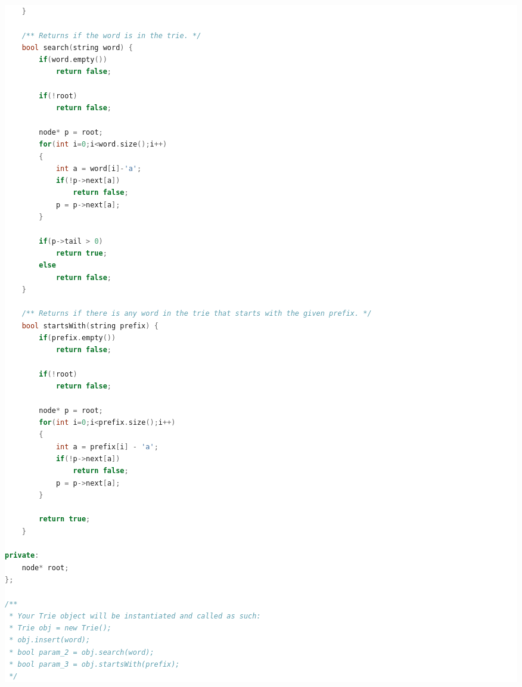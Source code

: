 ```c++
    }
    
    /** Returns if the word is in the trie. */
    bool search(string word) {
        if(word.empty())
            return false;
        
        if(!root)
            return false;
        
        node* p = root;
        for(int i=0;i<word.size();i++)
        {
            int a = word[i]-'a';
            if(!p->next[a])
                return false;
            p = p->next[a];
        }
        
        if(p->tail > 0)
            return true;
        else
            return false;
    }
    
    /** Returns if there is any word in the trie that starts with the given prefix. */
    bool startsWith(string prefix) {
        if(prefix.empty())
            return false;
        
        if(!root)
            return false;
        
        node* p = root;
        for(int i=0;i<prefix.size();i++)
        {
            int a = prefix[i] - 'a';
            if(!p->next[a])
                return false;
            p = p->next[a];
        }
        
        return true;
    }
    
private:
    node* root;
};

/**
 * Your Trie object will be instantiated and called as such:
 * Trie obj = new Trie();
 * obj.insert(word);
 * bool param_2 = obj.search(word);
 * bool param_3 = obj.startsWith(prefix);
 */
```
